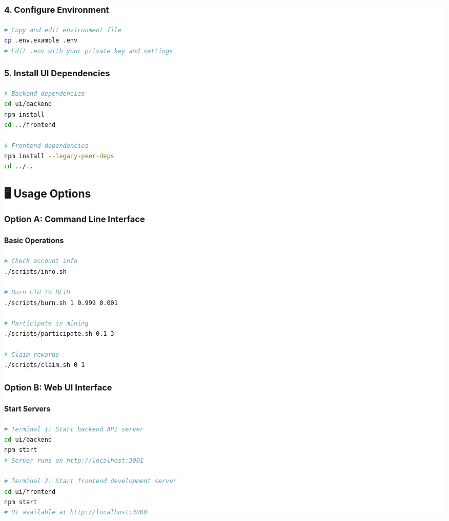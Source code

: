 ### 4. Configure Environment

```bash
# Copy and edit environment file
cp .env.example .env
# Edit .env with your private key and settings
```

### 5. Install UI Dependencies

```bash
# Backend dependencies
cd ui/backend
npm install
cd ../frontend

# Frontend dependencies  
npm install --legacy-peer-deps
cd ../..
```

## 🖥️ Usage Options

### Option A: Command Line Interface

#### Basic Operations
```bash
# Check account info
./scripts/info.sh

# Burn ETH to BETH
./scripts/burn.sh 1 0.999 0.001

# Participate in mining
./scripts/participate.sh 0.1 3

# Claim rewards
./scripts/claim.sh 0 1
```

### Option B: Web UI Interface

#### Start Servers
```bash
# Terminal 1: Start backend API server
cd ui/backend
npm start
# Server runs on http://localhost:3001

# Terminal 2: Start frontend development server
cd ui/frontend  
npm start
# UI available at http://localhost:3000
```
